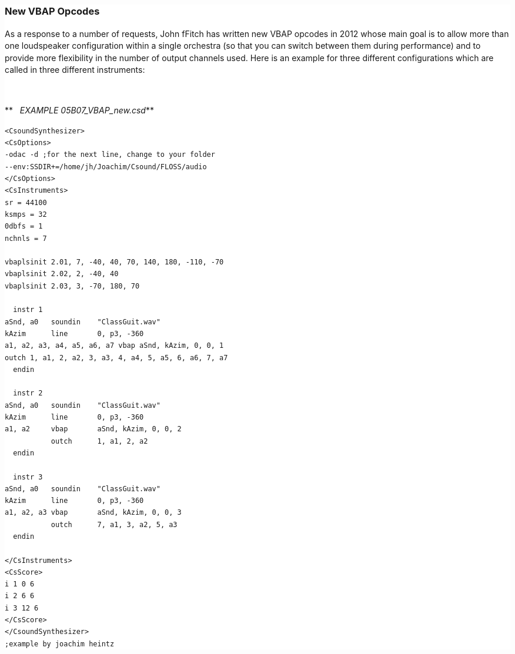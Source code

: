 ### New VBAP Opcodes

As a response to a number of requests, John fFitch has written new VBAP
opcodes in 2012 whose main goal is to allow more than one loudspeaker
configuration within a single orchestra (so that you can switch between
them during performance) and to provide more flexibility in the number
of output channels used. Here is an example for three different
configurations which are called in three different instruments:

 

**   *EXAMPLE 05B07\_VBAP\_new.csd***

    <CsoundSynthesizer>
    <CsOptions>
    -odac -d ;for the next line, change to your folder
    --env:SSDIR+=/home/jh/Joachim/Csound/FLOSS/audio
    </CsOptions>
    <CsInstruments>
    sr = 44100
    ksmps = 32      
    0dbfs = 1
    nchnls = 7

    vbaplsinit 2.01, 7, -40, 40, 70, 140, 180, -110, -70
    vbaplsinit 2.02, 2, -40, 40
    vbaplsinit 2.03, 3, -70, 180, 70

      instr 1
    aSnd, a0   soundin    "ClassGuit.wav"
    kAzim      line       0, p3, -360
    a1, a2, a3, a4, a5, a6, a7 vbap aSnd, kAzim, 0, 0, 1
    outch 1, a1, 2, a2, 3, a3, 4, a4, 5, a5, 6, a6, 7, a7
      endin

      instr 2
    aSnd, a0   soundin    "ClassGuit.wav"
    kAzim      line       0, p3, -360
    a1, a2     vbap       aSnd, kAzim, 0, 0, 2
               outch      1, a1, 2, a2
      endin

      instr 3
    aSnd, a0   soundin    "ClassGuit.wav"
    kAzim      line       0, p3, -360
    a1, a2, a3 vbap       aSnd, kAzim, 0, 0, 3
               outch      7, a1, 3, a2, 5, a3
      endin

    </CsInstruments>
    <CsScore>
    i 1 0 6
    i 2 6 6
    i 3 12 6
    </CsScore>
    </CsoundSynthesizer>
    ;example by joachim heintz
